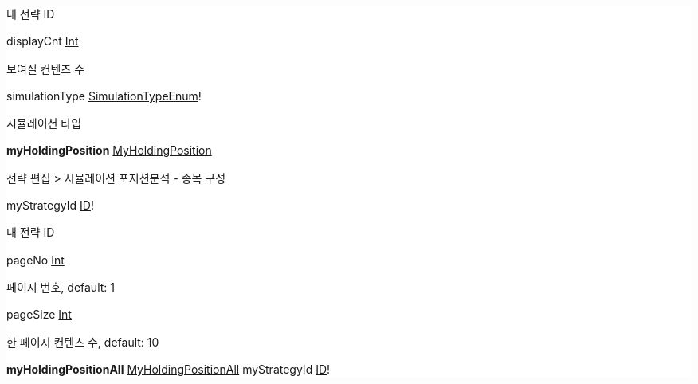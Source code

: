 내 전략 ID

</td>
</tr>
<tr>
<td colspan="2" align="right" valign="top">displayCnt</td>
<td valign="top"><a href="#int">Int</a></td>
<td>

보여질 컨텐츠 수

</td>
</tr>
<tr>
<td colspan="2" align="right" valign="top">simulationType</td>
<td valign="top"><a href="#simulationtypeenum">SimulationTypeEnum</a>!</td>
<td>

시뮬레이션 타입

</td>
</tr>
<tr>
<td colspan="2" valign="top"><strong>myHoldingPosition</strong></td>
<td valign="top"><a href="#myholdingposition">MyHoldingPosition</a></td>
<td>

전략 편집 > 시뮬레이션 포지션분석 - 종목 구성

</td>
</tr>
<tr>
<td colspan="2" align="right" valign="top">myStrategyId</td>
<td valign="top"><a href="#id">ID</a>!</td>
<td>

내 전략 ID

</td>
</tr>
<tr>
<td colspan="2" align="right" valign="top">pageNo</td>
<td valign="top"><a href="#int">Int</a></td>
<td>

페이지 번호, default: 1

</td>
</tr>
<tr>
<td colspan="2" align="right" valign="top">pageSize</td>
<td valign="top"><a href="#int">Int</a></td>
<td>

한 페이지 컨텐츠 수, default: 10

</td>
</tr>
<tr>
<td colspan="2" valign="top"><strong>myHoldingPositionAll</strong></td>
<td valign="top"><a href="#myholdingpositionall">MyHoldingPositionAll</a></td>
<td></td>
</tr>
<tr>
<td colspan="2" align="right" valign="top">myStrategyId</td>
<td valign="top"><a href="#id">ID</a>!</td>
<td>
